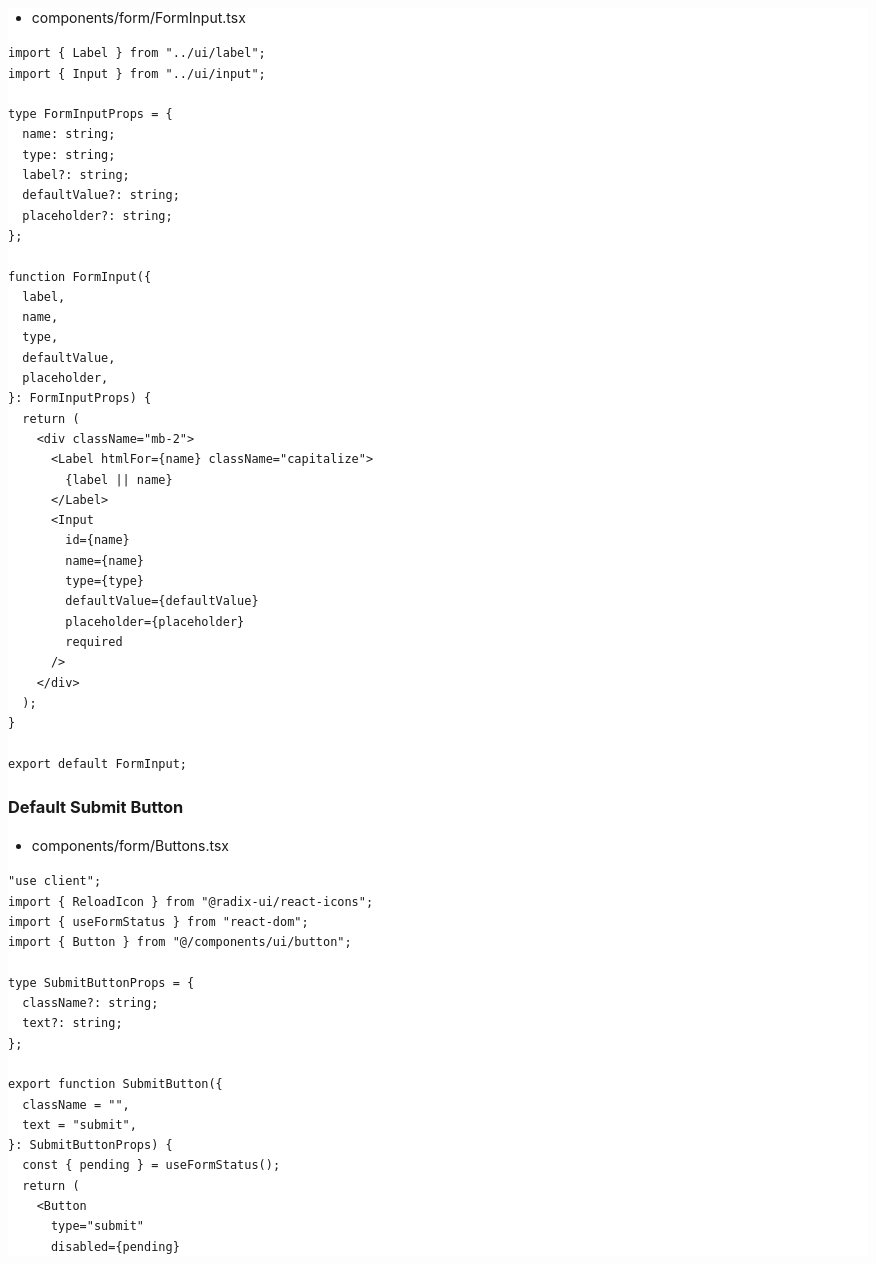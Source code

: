 - components/form/FormInput.tsx

```tsx
import { Label } from "../ui/label";
import { Input } from "../ui/input";

type FormInputProps = {
  name: string;
  type: string;
  label?: string;
  defaultValue?: string;
  placeholder?: string;
};

function FormInput({
  label,
  name,
  type,
  defaultValue,
  placeholder,
}: FormInputProps) {
  return (
    <div className="mb-2">
      <Label htmlFor={name} className="capitalize">
        {label || name}
      </Label>
      <Input
        id={name}
        name={name}
        type={type}
        defaultValue={defaultValue}
        placeholder={placeholder}
        required
      />
    </div>
  );
}

export default FormInput;
```

### Default Submit Button

- components/form/Buttons.tsx

```tsx
"use client";
import { ReloadIcon } from "@radix-ui/react-icons";
import { useFormStatus } from "react-dom";
import { Button } from "@/components/ui/button";

type SubmitButtonProps = {
  className?: string;
  text?: string;
};

export function SubmitButton({
  className = "",
  text = "submit",
}: SubmitButtonProps) {
  const { pending } = useFormStatus();
  return (
    <Button
      type="submit"
      disabled={pending}
```